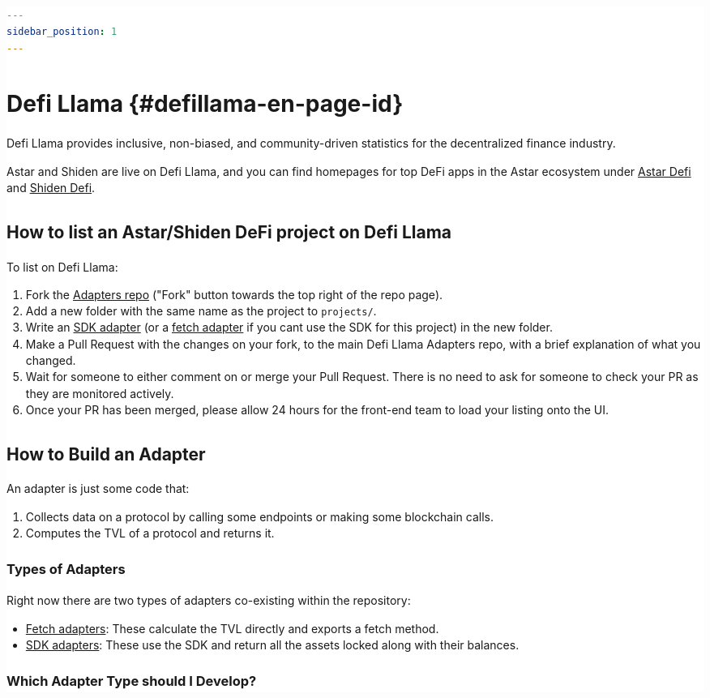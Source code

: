 ```yaml
---
sidebar_position: 1
---
```


# Defi Llama {#defillama-en-page-id}

Defi Llama provides inclusive, non-biased, and community-driven statistics for the decentralized finance industry.

Astar and Shiden are live on Defi Llama, and you can find homepages for top DeFi apps in the Astar ecosystem under [Astar Defi](https://defillama.com/chain/Astar) and [Shiden Defi](https://defillama.com/chain/Shiden).

## How to list an Astar/Shiden DeFi project on Defi Llama

To list on Defi Llama:

1. Fork the [Adapters repo](https://github.com/DefiLlama/DefiLlama-Adapters) ("Fork" button towards the top right of the repo page).
2. Add a new folder with the same name as the project to `projects/`.
3. Write an [SDK adapter](https://app.gitbook.com/o/-LgGrgOEDyFYjYWIb1DT/s/-M8GVK5H7hOsGnYqg-7q-872737601/integration/dapp-listing/defillama#how-to-write-an-sdk-adapter) (or a [fetch adapter](https://app.gitbook.com/o/-LgGrgOEDyFYjYWIb1DT/s/-M8GVK5H7hOsGnYqg-7q-872737601/integration/dapp-listing/defillama#how-to-write-a-fetch-adapter) if you cant use the SDK for this project) in the new folder.
4. Make a Pull Request with the changes on your fork, to the main Defi Llama Adapters repo, with a brief explanation of what you changed.
5. Wait for someone to either comment on or merge your Pull Request. There is no need to ask for someone to check your PR as they are monitored actively.
6. Once your PR has been merged, please allow 24 hours for the front-end team to load your listing onto the UI.

## How to Build an Adapter

An adapter is just some code that:

1. Collects data on a protocol by calling some endpoints or making some blockchain calls.
2. Computes the TVL of a protocol and returns it.

### Types of Adapters

Right now there are two types of adapters co-existing within the repository:

- [Fetch adapters](https://app.gitbook.com/o/-LgGrgOEDyFYjYWIb1DT/s/-M8GVK5H7hOsGnYqg-7q-872737601/integration/dapp-listing/defillama#how-to-write-a-fetch-adapter): These calculate the TVL directly and exports a fetch method.
- [SDK adapters](https://app.gitbook.com/o/-LgGrgOEDyFYjYWIb1DT/s/-M8GVK5H7hOsGnYqg-7q-872737601/integration/dapp-listing/defillama#how-to-write-an-sdk-adapter): These use the SDK and return all the assets locked along with their balances.

### Which Adapter Type should I Develop?
